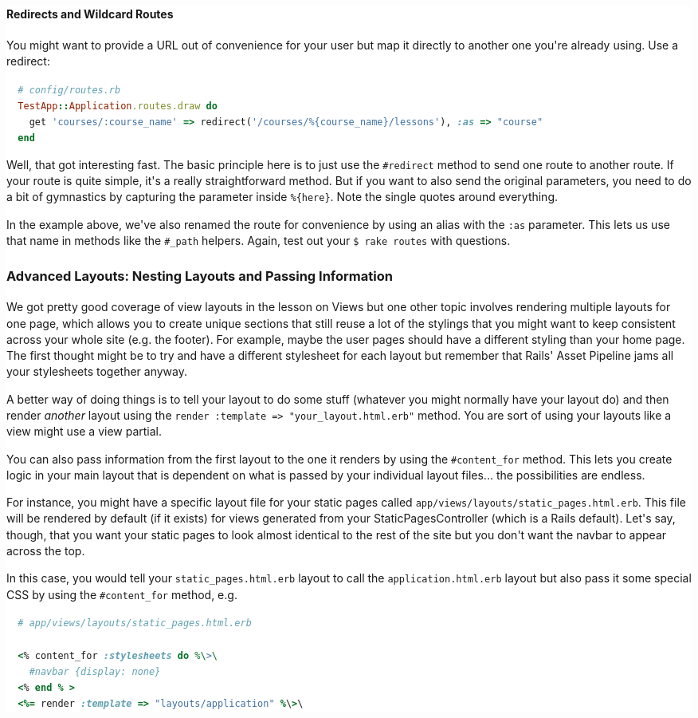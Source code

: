#### Redirects and Wildcard Routes

You might want to provide a URL out of convenience for your user but map it directly to another one you're already using.  Use a redirect:

~~~ruby
  # config/routes.rb
  TestApp::Application.routes.draw do
    get 'courses/:course_name' => redirect('/courses/%{course_name}/lessons'), :as => "course"
  end
~~~

Well, that got interesting fast.  The basic principle here is to just use the `#redirect` method to send one route to another route.  If your route is quite simple, it's a really straightforward method.  But if you want to also send the original parameters, you need to do a bit of gymnastics by capturing the parameter inside `%{here}`.  Note the single quotes around everything.

In the example above, we've also renamed the route for convenience by using an alias with the `:as` parameter.  This lets us use that name in methods like the `#_path` helpers.  Again, test out your `$ rake routes` with questions.

### Advanced Layouts: Nesting Layouts and Passing Information

We got pretty good coverage of view layouts in the lesson on Views but one other topic involves rendering multiple layouts for one page, which allows you to create unique sections that still reuse a lot of the stylings that you might want to keep consistent across your whole site (e.g. the footer).  For example, maybe the user pages should have a different styling than your home page.  The first thought might be to try and have a different stylesheet for each layout but remember that Rails' Asset Pipeline jams all your stylesheets together anyway.

A better way of doing things is to tell your layout to do some stuff (whatever you might normally have your layout do) and then render *another* layout using the `render :template => "your_layout.html.erb"` method. You are sort of using your layouts like a view might use a view partial.

You can also pass information from the first layout to the one it renders by using the `#content_for` method.  This lets you create logic in your main layout that is dependent on what is passed by your individual layout files... the possibilities are endless.

For instance, you might have a specific layout file for your static pages called `app/views/layouts/static_pages.html.erb`.  This file will be rendered by default (if it exists) for views generated from your StaticPagesController (which is a Rails default).  Let's say, though, that you want your static pages to look almost identical to the rest of the site but you don't want the navbar to appear across the top.

In this case, you would tell your `static_pages.html.erb` layout to call the `application.html.erb` layout but also pass it some special CSS by using the `#content_for` method, e.g.

~~~ruby
  # app/views/layouts/static_pages.html.erb

  <% content_for :stylesheets do %\>\
    #navbar {display: none}
  <% end % >
  <%= render :template => "layouts/application" %\>\
~~~
